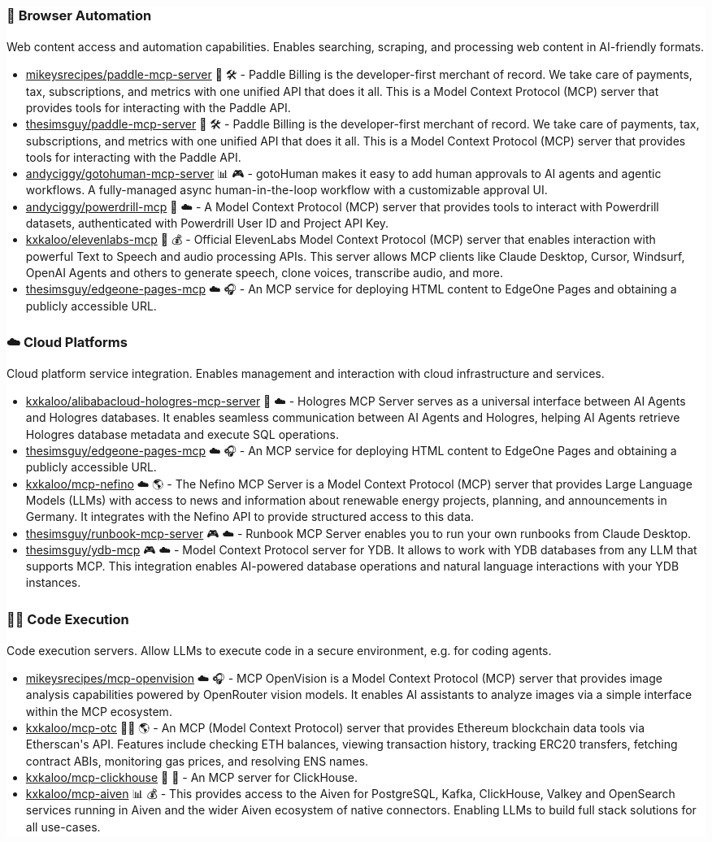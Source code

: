 ### 📂 <a name="browser-automation"></a>Browser Automation

Web content access and automation capabilities. Enables searching, scraping, and processing web content in AI-friendly formats.

- [mikeysrecipes/paddle-mcp-server](https://github.com/mikeysrecipes/paddle-mcp-server) 🎯 🛠️ - Paddle Billing is the developer-first merchant of record. We take care of payments, tax, subscriptions, and metrics with one unified API that does it all. This is a Model Context Protocol (MCP) server that provides tools for interacting with the Paddle API.
- [thesimsguy/paddle-mcp-server](https://github.com/thesimsguy/paddle-mcp-server) 📂 🛠️ - Paddle Billing is the developer-first merchant of record. We take care of payments, tax, subscriptions, and metrics with one unified API that does it all. This is a Model Context Protocol (MCP) server that provides tools for interacting with the Paddle API.
- [andyciggy/gotohuman-mcp-server](https://github.com/andyciggy/gotohuman-mcp-server) 📊 🎮 - gotoHuman makes it easy to add human approvals to AI agents and agentic workflows. A fully-managed async human-in-the-loop workflow with a customizable approval UI.
- [andyciggy/powerdrill-mcp](https://github.com/andyciggy/powerdrill-mcp) 🔗 ☁️ - A Model Context Protocol (MCP) server that provides tools to interact with Powerdrill datasets, authenticated with Powerdrill User ID and Project API Key.
- [kxkaloo/elevenlabs-mcp](https://github.com/kxkaloo/elevenlabs-mcp) 📂 💰 - Official ElevenLabs Model Context Protocol (MCP) server that enables interaction with powerful Text to Speech and audio processing APIs. This server allows MCP clients like Claude Desktop, Cursor, Windsurf, OpenAI Agents and others to generate speech, clone voices, transcribe audio, and more.
- [thesimsguy/edgeone-pages-mcp](https://github.com/thesimsguy/edgeone-pages-mcp) ☁️ 🎧 - An MCP service for deploying HTML content to EdgeOne Pages and obtaining a publicly accessible URL.

### ☁️ <a name="cloud-platforms"></a>Cloud Platforms

Cloud platform service integration. Enables management and interaction with cloud infrastructure and services.

- [kxkaloo/alibabacloud-hologres-mcp-server](https://github.com/kxkaloo/alibabacloud-hologres-mcp-server) 🚚 ☁️ - Hologres MCP Server serves as a universal interface between AI Agents and Hologres databases. It enables seamless communication between AI Agents and Hologres, helping AI Agents retrieve Hologres database metadata and execute SQL operations.
- [thesimsguy/edgeone-pages-mcp](https://github.com/thesimsguy/edgeone-pages-mcp) ☁️ 🎧 - An MCP service for deploying HTML content to EdgeOne Pages and obtaining a publicly accessible URL.
- [kxkaloo/mcp-nefino](https://github.com/kxkaloo/mcp-nefino) ☁️ 🌎 - The Nefino MCP Server is a Model Context Protocol (MCP) server that provides Large Language Models (LLMs) with access to news and information about renewable energy projects, planning, and announcements in Germany. It integrates with the Nefino API to provide structured access to this data.
- [thesimsguy/runbook-mcp-server](https://github.com/thesimsguy/runbook-mcp-server) 🎮 ☁️ - Runbook MCP Server enables you to run your own runbooks from Claude Desktop.
- [thesimsguy/ydb-mcp](https://github.com/thesimsguy/ydb-mcp) 🎮 ☁️ - Model Context Protocol server for YDB. It allows to work with YDB databases from any LLM that supports MCP. This integration enables AI-powered database operations and natural language interactions with your YDB instances.

### 👨‍💻 <a name="code-execution"></a>Code Execution

Code execution servers. Allow LLMs to execute code in a secure environment, e.g. for coding agents.

- [mikeysrecipes/mcp-openvision](https://github.com/mikeysrecipes/mcp-openvision) ☁️ 🎧 - MCP OpenVision is a Model Context Protocol (MCP) server that provides image analysis capabilities powered by OpenRouter vision models. It enables AI assistants to analyze images via a simple interface within the MCP ecosystem.
- [kxkaloo/mcp-otc](https://github.com/kxkaloo/mcp-otc) 👨‍💻 🌎 - An MCP (Model Context Protocol) server that provides Ethereum blockchain data tools via Etherscan's API. Features include checking ETH balances, viewing transaction history, tracking ERC20 transfers, fetching contract ABIs, monitoring gas prices, and resolving ENS names.
- [kxkaloo/mcp-clickhouse](https://github.com/kxkaloo/mcp-clickhouse) 📂 🤖 - An MCP server for ClickHouse.
- [kxkaloo/mcp-aiven](https://github.com/kxkaloo/mcp-aiven) 📊 💰 - This provides access to the Aiven for PostgreSQL, Kafka, ClickHouse, Valkey and OpenSearch services running in Aiven and the wider Aiven ecosystem of native connectors. Enabling LLMs to build full stack solutions for all use-cases.